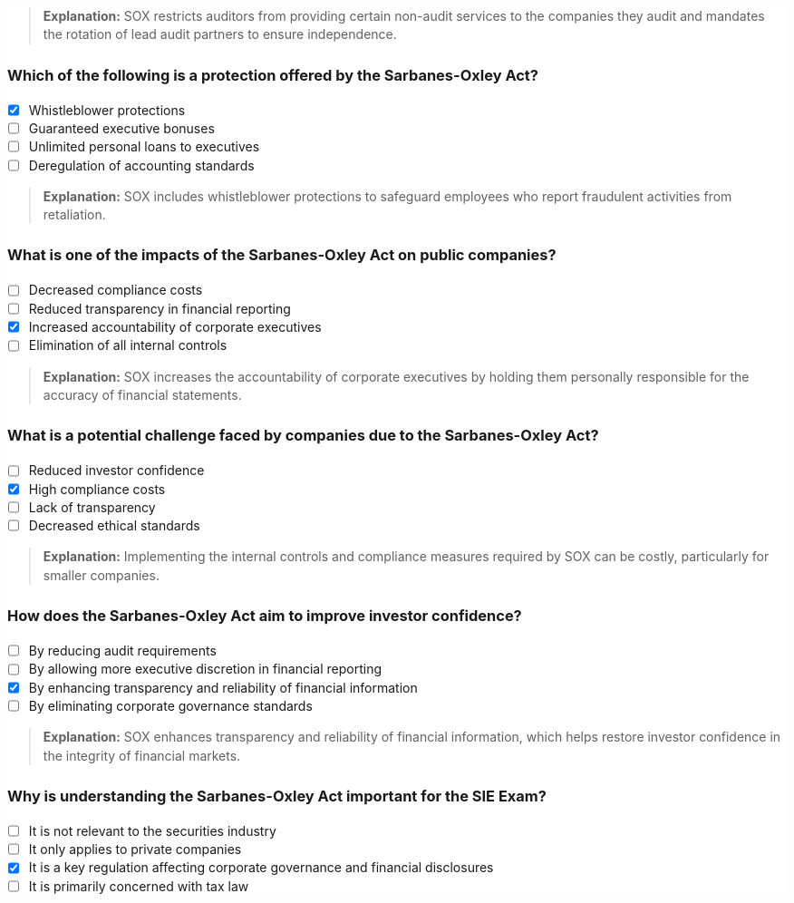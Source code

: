 > **Explanation:** SOX restricts auditors from providing certain non-audit services to the companies they audit and mandates the rotation of lead audit partners to ensure independence.

### Which of the following is a protection offered by the Sarbanes-Oxley Act?

- [x] Whistleblower protections
- [ ] Guaranteed executive bonuses
- [ ] Unlimited personal loans to executives
- [ ] Deregulation of accounting standards

> **Explanation:** SOX includes whistleblower protections to safeguard employees who report fraudulent activities from retaliation.

### What is one of the impacts of the Sarbanes-Oxley Act on public companies?

- [ ] Decreased compliance costs
- [ ] Reduced transparency in financial reporting
- [x] Increased accountability of corporate executives
- [ ] Elimination of all internal controls

> **Explanation:** SOX increases the accountability of corporate executives by holding them personally responsible for the accuracy of financial statements.

### What is a potential challenge faced by companies due to the Sarbanes-Oxley Act?

- [ ] Reduced investor confidence
- [x] High compliance costs
- [ ] Lack of transparency
- [ ] Decreased ethical standards

> **Explanation:** Implementing the internal controls and compliance measures required by SOX can be costly, particularly for smaller companies.

### How does the Sarbanes-Oxley Act aim to improve investor confidence?

- [ ] By reducing audit requirements
- [ ] By allowing more executive discretion in financial reporting
- [x] By enhancing transparency and reliability of financial information
- [ ] By eliminating corporate governance standards

> **Explanation:** SOX enhances transparency and reliability of financial information, which helps restore investor confidence in the integrity of financial markets.

### Why is understanding the Sarbanes-Oxley Act important for the SIE Exam?

- [ ] It is not relevant to the securities industry
- [ ] It only applies to private companies
- [x] It is a key regulation affecting corporate governance and financial disclosures
- [ ] It is primarily concerned with tax law
